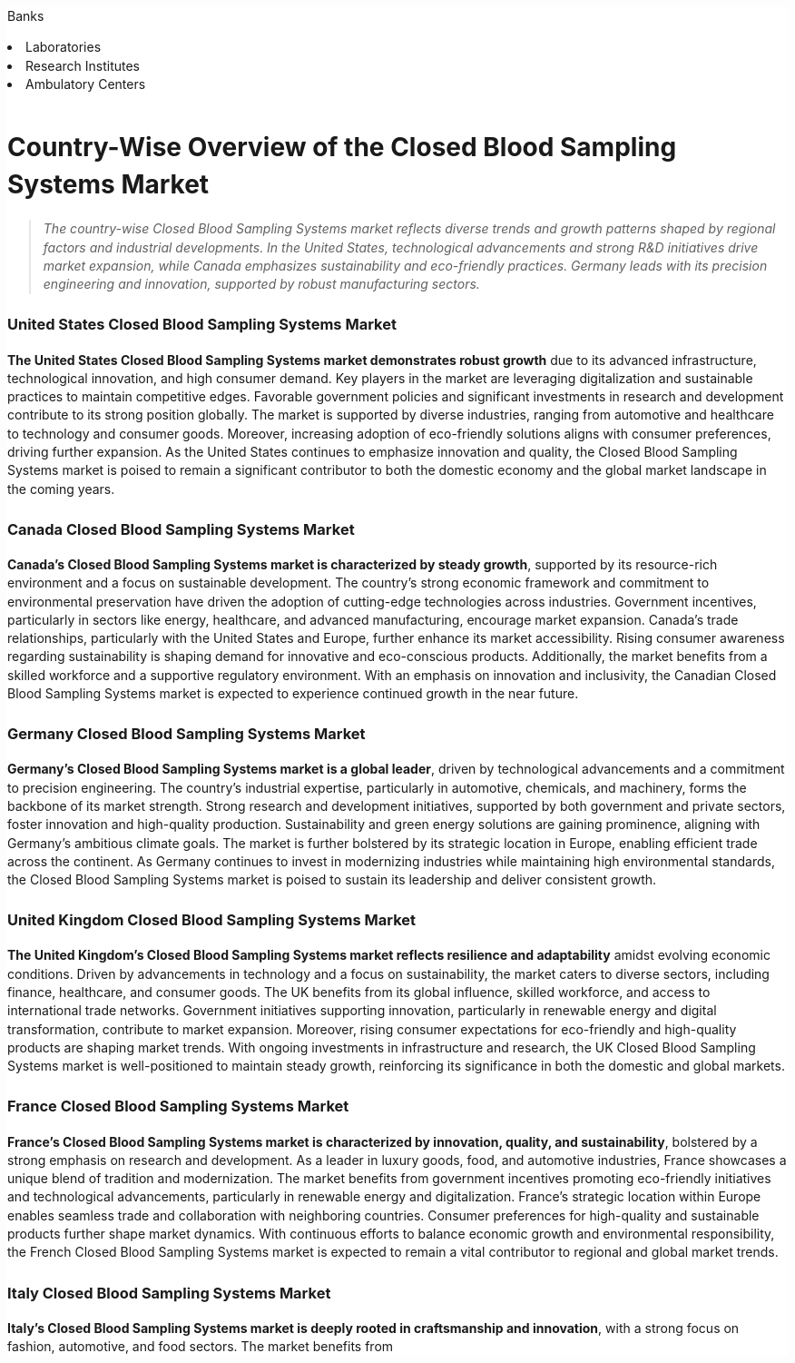 Banks</li><li> Laboratories</li><li> Research Institutes</li><li> Ambulatory Centers</li></ul><h1><span class="">Country-Wise Overview of the Closed Blood Sampling Systems Market<br /></span></h1><blockquote><p><em><span class="">The country-wise Closed Blood Sampling Systems market reflects diverse trends and growth patterns shaped by regional factors and industrial developments. In the United States, technological advancements and strong R&amp;D initiatives drive market expansion, while Canada emphasizes sustainability and eco-friendly practices. Germany leads with its precision engineering and innovation, supported by robust manufacturing sectors.</span></em></p></blockquote><h3><strong>United States Closed Blood Sampling Systems Market</strong></h3><p><strong>The United States Closed Blood Sampling Systems market demonstrates robust growth</strong> due to its advanced infrastructure, technological innovation, and high consumer demand. Key players in the market are leveraging digitalization and sustainable practices to maintain competitive edges. Favorable government policies and significant investments in research and development contribute to its strong position globally. The market is supported by diverse industries, ranging from automotive and healthcare to technology and consumer goods. Moreover, increasing adoption of eco-friendly solutions aligns with consumer preferences, driving further expansion. As the United States continues to emphasize innovation and quality, the Closed Blood Sampling Systems market is poised to remain a significant contributor to both the domestic economy and the global market landscape in the coming years.</p><h3><strong>Canada Closed Blood Sampling Systems Market</strong></h3><p><strong>Canada&rsquo;s Closed Blood Sampling Systems market is characterized by steady growth</strong>, supported by its resource-rich environment and a focus on sustainable development. The country&rsquo;s strong economic framework and commitment to environmental preservation have driven the adoption of cutting-edge technologies across industries. Government incentives, particularly in sectors like energy, healthcare, and advanced manufacturing, encourage market expansion. Canada&rsquo;s trade relationships, particularly with the United States and Europe, further enhance its market accessibility. Rising consumer awareness regarding sustainability is shaping demand for innovative and eco-conscious products. Additionally, the market benefits from a skilled workforce and a supportive regulatory environment. With an emphasis on innovation and inclusivity, the Canadian Closed Blood Sampling Systems market is expected to experience continued growth in the near future.</p><h3><strong>Germany Closed Blood Sampling Systems Market</strong></h3><p><strong>Germany&rsquo;s Closed Blood Sampling Systems market is a global leader</strong>, driven by technological advancements and a commitment to precision engineering. The country&rsquo;s industrial expertise, particularly in automotive, chemicals, and machinery, forms the backbone of its market strength. Strong research and development initiatives, supported by both government and private sectors, foster innovation and high-quality production. Sustainability and green energy solutions are gaining prominence, aligning with Germany&rsquo;s ambitious climate goals. The market is further bolstered by its strategic location in Europe, enabling efficient trade across the continent. As Germany continues to invest in modernizing industries while maintaining high environmental standards, the Closed Blood Sampling Systems market is poised to sustain its leadership and deliver consistent growth.</p><h3><strong>United Kingdom Closed Blood Sampling Systems Market</strong></h3><p><strong>The United Kingdom&rsquo;s Closed Blood Sampling Systems market reflects resilience and adaptability</strong> amidst evolving economic conditions. Driven by advancements in technology and a focus on sustainability, the market caters to diverse sectors, including finance, healthcare, and consumer goods. The UK benefits from its global influence, skilled workforce, and access to international trade networks. Government initiatives supporting innovation, particularly in renewable energy and digital transformation, contribute to market expansion. Moreover, rising consumer expectations for eco-friendly and high-quality products are shaping market trends. With ongoing investments in infrastructure and research, the UK Closed Blood Sampling Systems market is well-positioned to maintain steady growth, reinforcing its significance in both the domestic and global markets.</p><h3><strong>France Closed Blood Sampling Systems Market</strong></h3><p><strong>France&rsquo;s Closed Blood Sampling Systems market is characterized by innovation, quality, and sustainability</strong>, bolstered by a strong emphasis on research and development. As a leader in luxury goods, food, and automotive industries, France showcases a unique blend of tradition and modernization. The market benefits from government incentives promoting eco-friendly initiatives and technological advancements, particularly in renewable energy and digitalization. France&rsquo;s strategic location within Europe enables seamless trade and collaboration with neighboring countries. Consumer preferences for high-quality and sustainable products further shape market dynamics. With continuous efforts to balance economic growth and environmental responsibility, the French Closed Blood Sampling Systems market is expected to remain a vital contributor to regional and global market trends.</p><h3><strong>Italy Closed Blood Sampling Systems Market</strong></h3><p><strong>Italy&rsquo;s Closed Blood Sampling Systems market is deeply rooted in craftsmanship and innovation</strong>, with a strong focus on fashion, automotive, and food sectors. The market benefits from